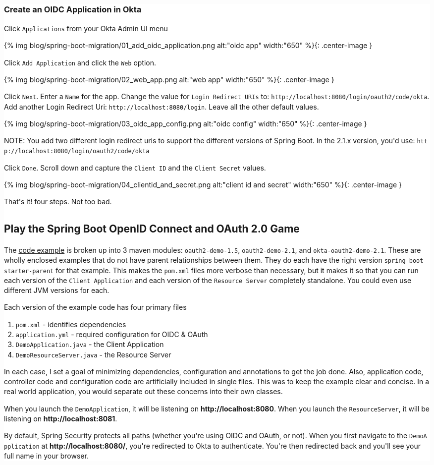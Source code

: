 ### Create an OIDC Application in Okta

Click `Applications` from your Okta Admin UI menu

{% img blog/spring-boot-migration/01_add_oidc_application.png alt:"oidc app" width:"650" %}{: .center-image }

Click `Add Application` and click the `Web` option.

{% img blog/spring-boot-migration/02_web_app.png alt:"web app" width:"650" %}{: .center-image }


Click `Next`. Enter a `Name` for the app. Change the value for `Login Redirect URIs` to: `http://localhost:8080/login/oauth2/code/okta`. Add another Login Redirect Uri: `http://localhost:8080/login`. Leave all the other default values.

{% img blog/spring-boot-migration/03_oidc_app_config.png alt:"oidc config" width:"650" %}{: .center-image }

NOTE: You add two different login redirect uris to support the different versions of Spring Boot. In the 2.1.x version, you'd use: `http://localhost:8080/login/oauth2/code/okta`

Click `Done`. Scroll down and capture the `Client ID` and the `Client Secret` values.

{% img blog/spring-boot-migration/04_clientid_and_secret.png alt:"client id and secret" width:"650" %}{: .center-image }

That's it! four steps. Not too bad.

## Play the Spring Boot OpenID Connect and OAuth 2.0 Game

The [code example](https://github.com/oktadeveloper/okta-spring-boot-oauth2-migration-example) is broken up into 3 maven modules: `oauth2-demo-1.5`, `oauth2-demo-2.1`, and `okta-oauth2-demo-2.1`. These are wholly enclosed examples that do not have parent relationships between them. They do each have the right version `spring-boot-starter-parent` for that example. This makes the `pom.xml` files more verbose than necessary, but it makes it so that you can run each version of the `Client Application` and each version of the `Resource Server` completely standalone. You could even use different JVM versions for each.

Each version of the example code has four primary files

1. `pom.xml` - identifies dependencies
2. `application.yml` - required configuration for OIDC & OAuth
3. `DemoApplication.java` - the Client Application
4. `DemoResourceServer.java` - the Resource Server

In each case, I set a goal of minimizing dependencies, configuration and annotations to get the job done. Also, application code, controller code and configuration code are artificially included in single files. This was to keep the example clear and concise. In a real world application, you would separate out these concerns into their own classes.

When you launch the `DemoApplication`, it will be listening on **http://localhost:8080**. When you launch the `ResourceServer`, it will be listening on **http://localhost:8081**.

By default, Spring Security protects all paths (whether you're using OIDC and OAuth, or not). When you first navigate to the `DemoApplication` at **http://localhost:8080/**, you're redirected to Okta to authenticate. You're then redirected back and you'll see your full name in your browser.
